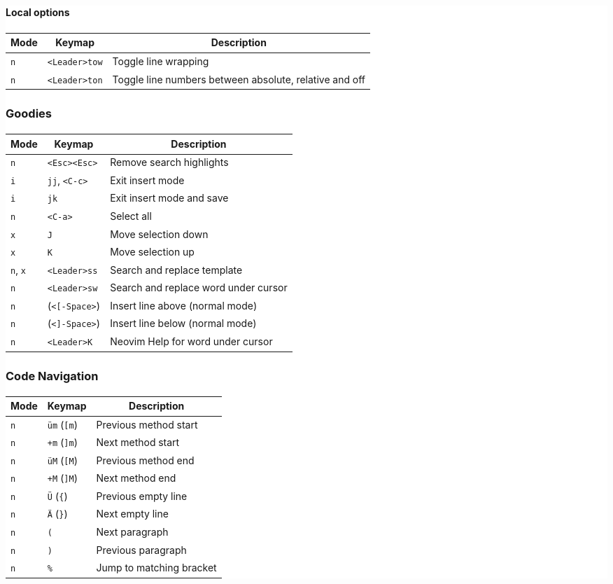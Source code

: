 #### Local options

| Mode | Keymap        | Description                                            |
| ---- | ------------- | ------------------------------------------------------ |
| `n`  | `<Leader>tow` | Toggle line wrapping                                   |
| `n`  | `<Leader>ton` | Toggle line numbers between absolute, relative and off |

### Goodies

| Mode     | Keymap        | Description                          |
| -------- | ------------- | ------------------------------------ |
| `n`      | `<Esc><Esc>`  | Remove search highlights             |
| `i`      | `jj`, `<C-c>` | Exit insert mode                     |
| `i`      | `jk`          | Exit insert mode and save            |
| `n`      | `<C-a>`       | Select all                           |
| `x`      | `J`           | Move selection down                  |
| `x`      | `K`           | Move selection up                    |
| `n`, `x` | `<Leader>ss`  | Search and replace template          |
| `n`      | `<Leader>sw`  | Search and replace word under cursor |
| `n`      | (`<[-Space>`) | Insert line above (normal mode)      |
| `n`      | (`<]-Space>`) | Insert line below (normal mode)      |
| `n`      | `<Leader>K`   | Neovim Help for word under cursor    |

### Code Navigation

| Mode | Keymap      | Description              |
| ---- | ----------- | ------------------------ |
| `n`  | `üm` (`[m`) | Previous method start    |
| `n`  | `+m` (`]m`) | Next method start        |
| `n`  | `üM` (`[M`) | Previous method end      |
| `n`  | `+M` (`]M`) | Next method end          |
| `n`  | `Ü` (`{`)   | Previous empty line      |
| `n`  | `Ä` (`}`)   | Next empty line          |
| `n`  | `(`         | Next paragraph           |
| `n`  | `)`         | Previous paragraph       |
| `n`  | `%`         | Jump to matching bracket |
